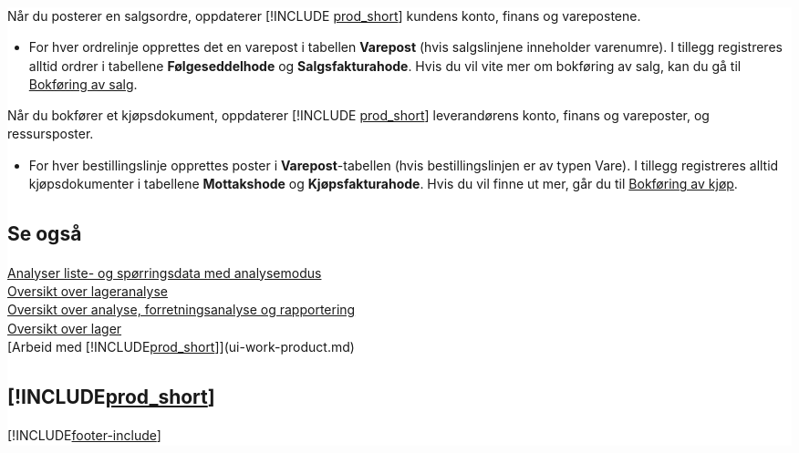 Når du posterer en salgsordre, oppdaterer [!INCLUDE [prod_short](includes/prod_short.md)] kundens konto, finans og varepostene.

- For hver ordrelinje opprettes det en varepost i tabellen **Varepost** (hvis salgslinjene inneholder varenumre). I tillegg registreres alltid ordrer i tabellene **Følgeseddelhode** og **Salgsfakturahode**. Hvis du vil vite mer om bokføring av salg, kan du gå til [Bokføring av salg](ui-post-sales.md).

Når du bokfører et kjøpsdokument, oppdaterer [!INCLUDE [prod_short](includes/prod_short.md)] leverandørens konto, finans og vareposter, og ressursposter.

- For hver bestillingslinje opprettes poster i **Varepost**-tabellen (hvis bestillingslinjen er av typen Vare). I tillegg registreres alltid kjøpsdokumenter i tabellene **Mottakshode** og **Kjøpsfakturahode**. Hvis du vil finne ut mer, går du til [Bokføring av kjøp](purchasing-how-record-purchases.md#posting-purchases).

## <a name="see-also"></a>Se også

[Analyser liste- og spørringsdata med analysemodus](analysis-mode.md)  
[Oversikt over lageranalyse](inventory-analytics-overview.md)  
[Oversikt over analyse, forretningsanalyse og rapportering](reports-bi-reporting.md)  
[Oversikt over lager](inventory-manage-inventory.md)  
[Arbeid med [!INCLUDE[prod_short](includes/prod_short.md)]](ui-work-product.md)  

## [!INCLUDE[prod_short](includes/free_trial_md.md)]  

[!INCLUDE[footer-include](includes/footer-banner.md)]
